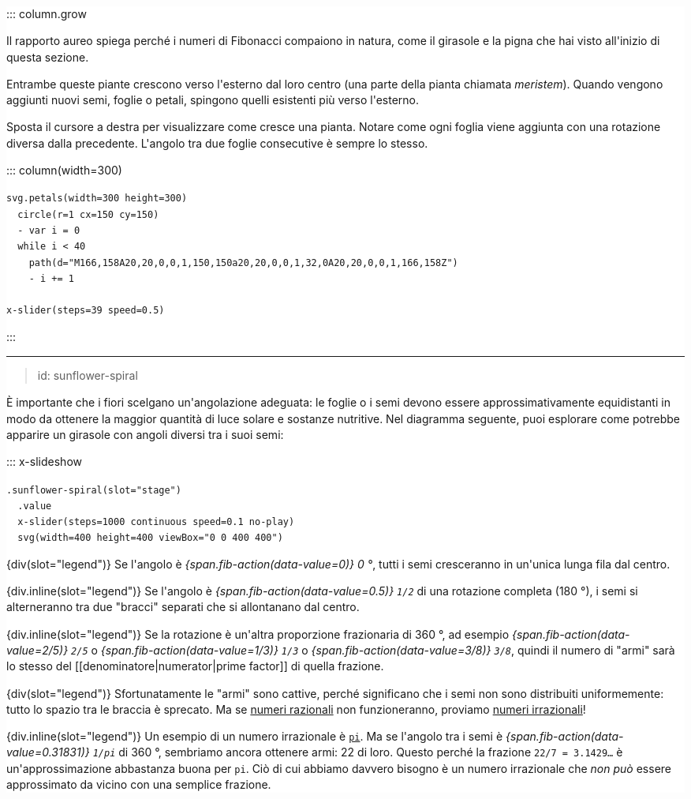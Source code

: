 ::: column.grow

Il rapporto aureo spiega perché i numeri di Fibonacci compaiono in natura, come il girasole e la pigna che hai visto all'inizio di questa sezione.

Entrambe queste piante crescono verso l'esterno dal loro centro (una parte della pianta chiamata _meristem_). Quando vengono aggiunti nuovi semi, foglie o petali, spingono quelli esistenti più verso l'esterno.

Sposta il cursore a destra per visualizzare come cresce una pianta. Notare come ogni foglia viene aggiunta con una rotazione diversa dalla precedente. L'angolo tra due foglie consecutive è sempre lo stesso.

::: column(width=300)

    svg.petals(width=300 height=300)
      circle(r=1 cx=150 cy=150)
      - var i = 0
      while i < 40
        path(d="M166,158A20,20,0,0,1,150,150a20,20,0,0,1,32,0A20,20,0,0,1,166,158Z")
        - i += 1
    
    x-slider(steps=39 speed=0.5)

:::

---

> id: sunflower-spiral

È importante che i fiori scelgano un'angolazione adeguata: le foglie o i semi devono essere approssimativamente equidistanti in modo da ottenere la maggior quantità di luce solare e sostanze nutritive. Nel diagramma seguente, puoi esplorare come potrebbe apparire un girasole con angoli diversi tra i suoi semi:

::: x-slideshow

    .sunflower-spiral(slot="stage")
      .value
      x-slider(steps=1000 continuous speed=0.1 no-play)
      svg(width=400 height=400 viewBox="0 0 400 400")

{div(slot="legend")} Se l'angolo è _{span.fib-action(data-value=0)} 0 °_, tutti i semi cresceranno in un'unica lunga fila dal centro.

{div.inline(slot="legend")} Se l'angolo è _{span.fib-action(data-value=0.5)} `1/2`_ di una rotazione completa (180 °), i semi si alterneranno tra due "bracci" separati che si allontanano dal centro.

{div.inline(slot="legend")} Se la rotazione è un'altra proporzione frazionaria di 360 °, ad esempio _{span.fib-action(data-value=2/5)} `2/5`_ o _{span.fib-action(data-value=1/3)} `1/3`_ o _{span.fib-action(data-value=3/8)} `3/8`_, quindi il numero di "armi" sarà lo stesso del [[denominatore|numerator|prime factor]] di quella frazione.

{div(slot="legend")} Sfortunatamente le "armi" sono cattive, perché significano che i semi non sono distribuiti uniformemente: tutto lo spazio tra le braccia è sprecato. Ma se [numeri razionali](gloss:rational-numbers) non funzioneranno, proviamo [numeri irrazionali](gloss:irrational-numbers)!

{div.inline(slot="legend")} Un esempio di un numero irrazionale è [`pi`](gloss:pi). Ma se l'angolo tra i semi è _{span.fib-action(data-value=0.31831)} `1/pi`_ di 360 °, sembriamo ancora ottenere armi: 22 di loro. Questo perché la frazione `22/7 = 3.1429…` è un'approssimazione abbastanza buona per `pi`. Ciò di cui abbiamo davvero bisogno è un numero irrazionale che _non può_ essere approssimato da vicino con una semplice frazione.
